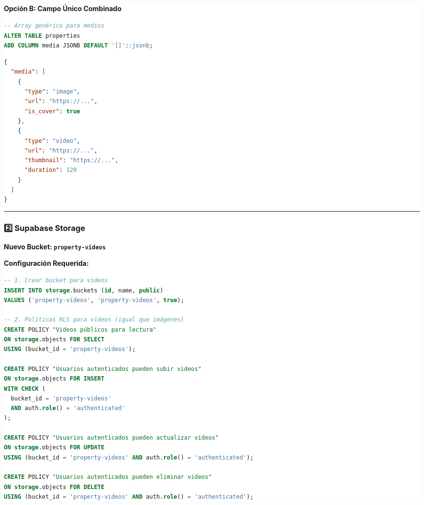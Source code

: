 **Opción B: Campo Único Combinado**
```sql
-- Array genérico para medios
ALTER TABLE properties 
ADD COLUMN media JSONB DEFAULT '[]'::jsonb;
```

```json
{
  "media": [
    {
      "type": "image",
      "url": "https://...",
      "is_cover": true
    },
    {
      "type": "video", 
      "url": "https://...",
      "thumbnail": "https://...",
      "duration": 120
    }
  ]
}
```

---

### 2️⃣ Supabase Storage

**Nuevo Bucket: `property-videos`**

**Configuración Requerida:**
```sql
-- 1. Crear bucket para videos
INSERT INTO storage.buckets (id, name, public) 
VALUES ('property-videos', 'property-videos', true);

-- 2. Políticas RLS para videos (igual que imágenes)
CREATE POLICY "Videos públicos para lectura" 
ON storage.objects FOR SELECT 
USING (bucket_id = 'property-videos');

CREATE POLICY "Usuarios autenticados pueden subir videos" 
ON storage.objects FOR INSERT 
WITH CHECK (
  bucket_id = 'property-videos' 
  AND auth.role() = 'authenticated'
);

CREATE POLICY "Usuarios autenticados pueden actualizar videos" 
ON storage.objects FOR UPDATE 
USING (bucket_id = 'property-videos' AND auth.role() = 'authenticated');

CREATE POLICY "Usuarios autenticados pueden eliminar videos" 
ON storage.objects FOR DELETE 
USING (bucket_id = 'property-videos' AND auth.role() = 'authenticated');
```
